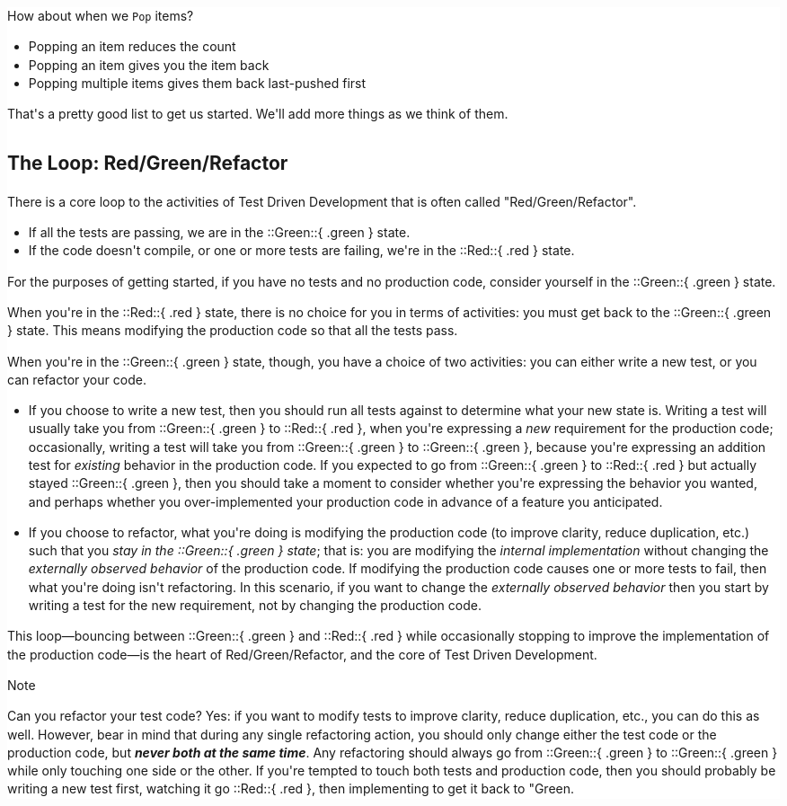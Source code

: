 How about when we `Pop` items?

* Popping an item reduces the count
* Popping an item gives you the item back
* Popping multiple items gives them back last-pushed first

That's a pretty good list to get us started. We'll add more things as we think of them.

## The Loop: Red/Green/Refactor

There is a core loop to the activities of Test Driven Development that is often called "Red/Green/Refactor".

- If all the tests are passing, we are in the ::Green::{ .green } state.
- If the code doesn't compile, or one or more tests are failing, we're in the ::Red::{ .red } state.

For the purposes of getting started, if you have no tests and no production code, consider yourself in the ::Green::{ .green } state.

When you're in the ::Red::{ .red } state, there is no choice for you in terms of activities: you must get back to the ::Green::{ .green } state. This means modifying the production code so that all the tests pass.

When you're in the ::Green::{ .green } state, though, you have a choice of two activities: you can either write a new test, or you can refactor your code.

* If you choose to write a new test, then you should run all tests against to determine what your new state is. Writing a test will usually take you from ::Green::{ .green } to ::Red::{ .red }, when you're expressing a _new_ requirement for the production code; occasionally, writing a test will take you from ::Green::{ .green } to ::Green::{ .green }, because you're expressing an addition test for _existing_ behavior in the production code. If you expected to go from ::Green::{ .green } to ::Red::{ .red } but actually stayed ::Green::{ .green }, then you should take a moment to consider whether you're expressing the behavior you wanted, and perhaps whether you over-implemented your production code in advance of a feature you anticipated.

* If you choose to refactor, what you're doing is modifying the production code (to improve clarity, reduce duplication, etc.) such that you _stay in the ::Green::{ .green } state_; that is: you are modifying the _internal implementation_ without changing the _externally observed behavior_ of the production code. If modifying the production code causes one or more tests to fail, then what you're doing isn't refactoring. In this scenario, if you want to change the _externally observed behavior_ then you start by writing a test for the new requirement, not by changing the production code.

This loop—bouncing between ::Green::{ .green } and ::Red::{ .red } while occasionally stopping to improve the implementation of the production code—is the heart of Red/Green/Refactor, and the core of Test Driven Development.

> [!NOTE]
> Can you refactor your test code? Yes: if you want to modify tests to improve clarity, reduce duplication, etc., you can do this as well. However, bear in mind that during any single refactoring action, you should only change either the test code or the production code, but _**never both at the same time**_. Any refactoring should always go from ::Green::{ .green } to ::Green::{ .green } while only touching one side or the other. If you're tempted to touch both tests and production code, then you should probably be writing a new test first, watching it go ::Red::{ .red }, then implementing to get it back to "Green.

